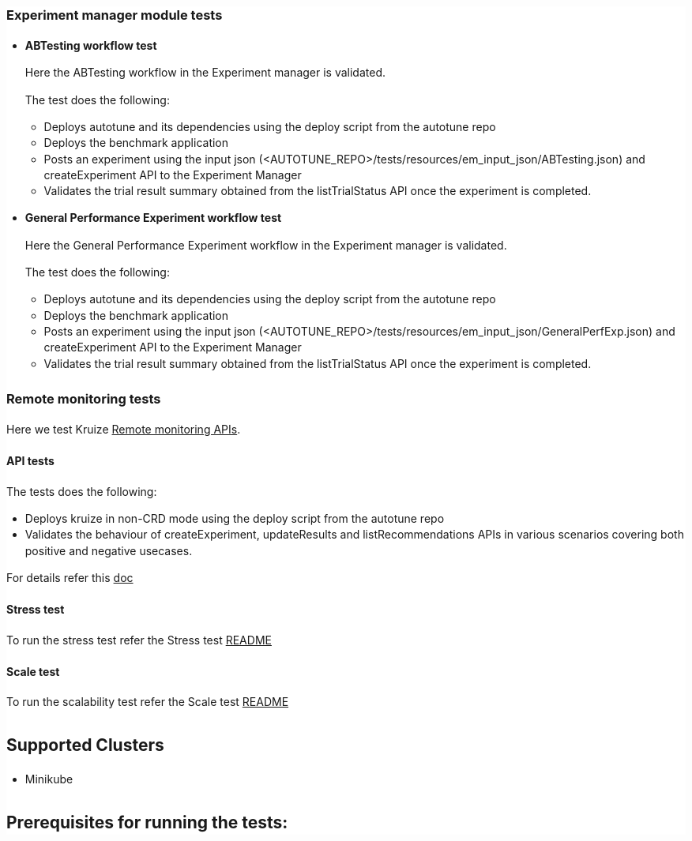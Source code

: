 ### Experiment manager module tests

- **ABTesting workflow test**
   
  Here the ABTesting workflow in the Experiment manager is validated.

  The test does the following:
  - Deploys autotune and its dependencies using the deploy script from the autotune repo
  - Deploys the benchmark application
  - Posts an experiment using the input json (<AUTOTUNE_REPO>/tests/resources/em_input_json/ABTesting.json) and createExperiment API to the Experiment Manager
  - Validates the trial result summary obtained from the listTrialStatus API once the experiment is completed.
	
- **General Performance Experiment workflow test**
   
  Here the General Performance Experiment workflow in the Experiment manager is validated.

  The test does the following:
  - Deploys autotune and its dependencies using the deploy script from the autotune repo
  - Deploys the benchmark application
  - Posts an experiment using the input json (<AUTOTUNE_REPO>/tests/resources/em_input_json/GeneralPerfExp.json) and createExperiment API to the Experiment Manager
  - Validates the trial result summary obtained from the listTrialStatus API once the experiment is completed.

### Remote monitoring tests

  Here we test Kruize [Remote monitoring APIs](/design/MonitoringModeAPI.md). 

#### API tests

  The tests does the following:
  - Deploys kruize in non-CRD mode using the deploy script from the autotune repo
  - Validates the behaviour of createExperiment, updateResults and listRecommendations APIs in various scenarios covering both positive and negative usecases.

  For details refer this [doc](/tests/scripts/remote_monitoring_tests/Remote_monitoring_tests.md)

#### Stress test

To run the stress test refer the Stress test [README](/tests/scripts/remote_monitoring_tests/README.md)

#### Scale test

To run the scalability test refer the Scale test [README](/tests/scripts/remote_monitoring_tests/scale_test_readme.md)

## Supported Clusters
- Minikube

## Prerequisites for running the tests:
